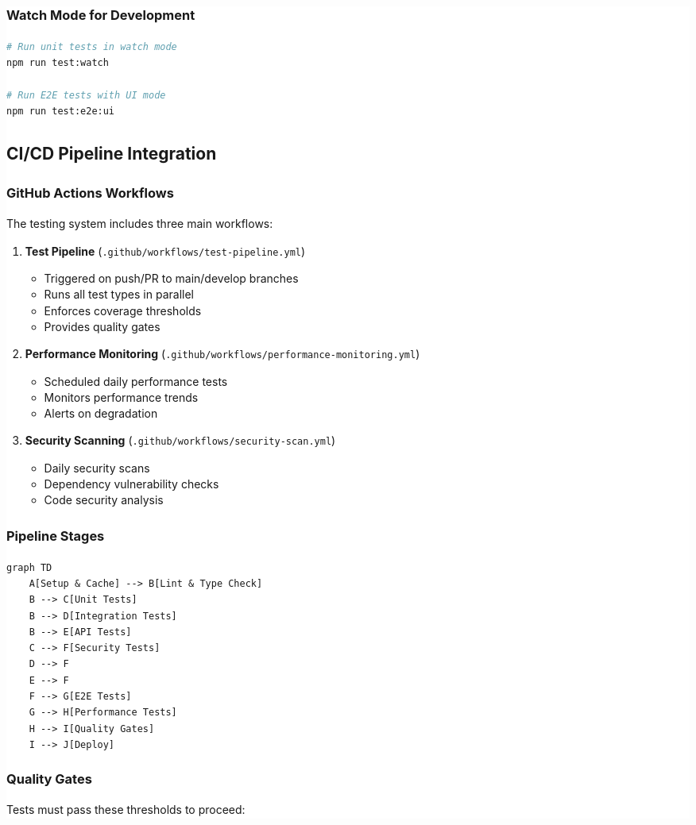 ### Watch Mode for Development

```bash
# Run unit tests in watch mode
npm run test:watch

# Run E2E tests with UI mode
npm run test:e2e:ui
```

## CI/CD Pipeline Integration

### GitHub Actions Workflows

The testing system includes three main workflows:

1. **Test Pipeline** (`.github/workflows/test-pipeline.yml`)
   - Triggered on push/PR to main/develop branches
   - Runs all test types in parallel
   - Enforces coverage thresholds
   - Provides quality gates

2. **Performance Monitoring** (`.github/workflows/performance-monitoring.yml`)
   - Scheduled daily performance tests
   - Monitors performance trends
   - Alerts on degradation

3. **Security Scanning** (`.github/workflows/security-scan.yml`)
   - Daily security scans
   - Dependency vulnerability checks
   - Code security analysis

### Pipeline Stages

```mermaid
graph TD
    A[Setup & Cache] --> B[Lint & Type Check]
    B --> C[Unit Tests]
    B --> D[Integration Tests]
    B --> E[API Tests]
    C --> F[Security Tests]
    D --> F
    E --> F
    F --> G[E2E Tests]
    G --> H[Performance Tests]
    H --> I[Quality Gates]
    I --> J[Deploy]
```

### Quality Gates

Tests must pass these thresholds to proceed:
